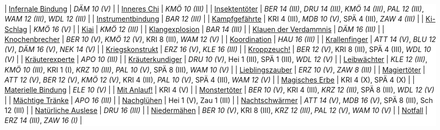 | [Infernale Bindung](fanwerk/talente/infernale-bindung.md)                 | _DÄM 10 (V)_                                                                                                               |
| [Inneres Chi](fanwerk/talente/inneres-chi.md)                             | _KMÖ 10 (III)_                                                                                                             |
| [Insektentöter](fanwerk/talente/insektentoeter.md)                        | _BER 14 (III)_, _DRU 14 (III)_, _KMÖ 14 (III)_, _PAL 12 (III)_, _WAM 12 (III)_, _WDL 12 (III)_                             |
| [Instrumentbindung](fanwerk/talente/instrumentbindung.md)                 | _BAR 12 (III)_                                                                                                             |
| [Kampfgefährte](fanwerk/talente/kampfgefaehrte.md)                        | KRI 4 (III), _MDB 10 (V)_, SPÄ 4 (III), _ZAW 4 (III)_                                                                      |
| [Ki-Schlag](fanwerk/talente/ki-schlag.md)                                 | _KMÖ 16 (V)_                                                                                                               |
| [Kiai](fanwerk/talente/kiai.md)                                           | _KMÖ 12 (III)_                                                                                                             |
| [Klangexplosion](fanwerk/talente/klangexplosion.md)                       | _BAR 14 (III)_                                                                                                             |
| [Klauen der Verdammnis](fanwerk/talente/klauen-der-verdammnis.md)         | _DÄM 16 (III)_                                                                                                             |
| [Knochenbrecher](fanwerk/talente/knochenbrecher.md)                       | _BER 10 (V)_, _KMÖ 12 (V)_, KRI 8 (III), _WAM 12 (V)_                                                                      |
| [Koordination](fanwerk/talente/koordination.md)                           | _HAU 16 (III)_                                                                                                             |
| [Krallenfinger](fanwerk/talente/krallenfinger.md)                         | _ATT 14 (V)_, _BLU 12 (V)_, _DÄM 16 (V)_, _NEK 14 (V)_                                                                     |
| [Kriegskonstrukt](fanwerk/talente/kriegskonstrukt.md)                     | _ERZ 16 (V)_, _KLE 16 (III)_                                                                                               |
| [Kroppzeuch!](fanwerk/talente/kroppzeuch.md)                              | _BER 12 (V)_, KRI 8 (III), SPÄ 4 (III), _WDL 10 (V)_                                                                       |
| [Kräuterexperte](fanwerk/talente/kraeuterexperte.md)                      | _APO 10 (III)_                                                                                                             |
| [Kräuterkundiger](fanwerk/talente/kraeuterkundiger.md)                    | _DRU 10 (V)_, Hei 1 (III), SPÄ 1 (III), _WDL 12 (V)_                                                                       |
| [Leibwächter](fanwerk/talente/leibwaechter.md)                            | _KLE 12 (III)_, _KMÖ 10 (III)_, KRI 1 (I), _KRZ 10 (III)_, _PAL 10 (V)_, SPÄ 8 (III), _WAM 10 (V)_                         |
| [Lieblingszauber](fanwerk/talente/lieblingszauber.md)                     | _ERZ 10 (V)_, _ZAW 8 (III)_                                                                                                |
| [Magiertöter](fanwerk/talente/magiertoeter.md)                            | _ATT 12 (V)_, _BER 12 (V)_, _KMÖ 12 (V)_, KRI 4 (III), _PAL 10 (V)_, SPÄ 4 (III), _WAM 12 (V)_                             |
| [Magisches Erbe](fanwerk/talente/magisches-erbe.md)                       | KRI 4 (X), SPÄ 4 (X)                                                                                                       |
| [Materielle Bindung](fanwerk/talente/materielle-bindung.md)               | _ELE 10 (V)_                                                                                                               |
| [Mit Anlauf!](fanwerk/talente/mit-anlauf.md)                              | KRI 4 (V)                                                                                                                  |
| [Monstertöter](fanwerk/talente/monstertoeter.md)                          | _BER 10 (V)_, KRI 4 (III), _KRZ 12 (III)_, SPÄ 8 (III), _WDL 12 (V)_                                                       |
| [Mächtige Tränke](fanwerk/talente/maechtige-traenke.md)                   | _APO 16 (III)_                                                                                                             |
| [Nachglühen](fanwerk/talente/nachgluehen.md)                              | Hei 1 (V), Zau 1 (III)                                                                                                     |
| [Nachtschwärmer](fanwerk/talente/nachtschwaermer.md)                      | _ATT 14 (V)_, _MDB 16 (V)_, SPÄ 8 (III), Sch 12 (III)                                                                      |
| [Natürliche Auslese](fanwerk/talente/natuerliche-auslese.md)              | _DRU 16 (III)_                                                                                                             |
| [Niedermähen](fanwerk/talente/niedermaehen.md)                            | _BER 10 (V)_, KRI 8 (III), _KRZ 12 (III)_, _PAL 12 (V)_, _WAM 10 (V)_                                                      |
| [Notfall](fanwerk/talente/notfall.md)                                     | _ERZ 14 (III)_, _ZAW 16 (I)_                                                                                               |